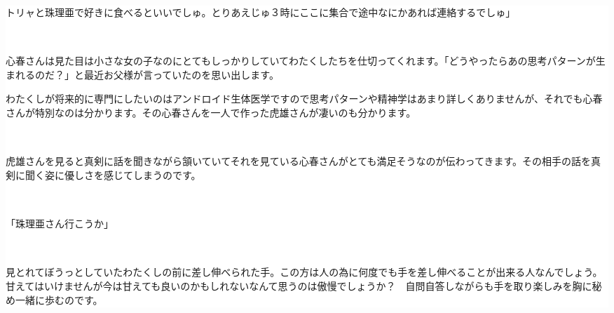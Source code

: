  </p>
 <p id="L76">
  トリャと珠理亜で好きに食べるといいでしゅ。とりあえじゅ３時にここに集合で途中なにかあれば連絡するでしゅ」
 </p>
 <p id="L77">
  <br/>
 </p>
 <p id="L78">
  心春さんは見た目は小さな女の子なのにとてもしっかりしていてわたくしたちを仕切ってくれます。「どうやったらあの思考パターンが生まれるのだ？」と最近お父様が言っていたのを思い出します。
 </p>
 <p id="L79">
  わたくしが将来的に専門にしたいのはアンドロイド生体医学ですので思考パターンや精神学はあまり詳しくありませんが、それでも心春さんが特別なのは分かります。その心春さんを一人で作った虎雄さんが凄いのも分かります。
 </p>
 <p id="L80">
  <br/>
 </p>
 <p id="L81">
  虎雄さんを見ると真剣に話を聞きながら頷いていてそれを見ている心春さんがとても満足そうなのが伝わってきます。その相手の話を真剣に聞く姿に優しさを感じてしまうのです。
 </p>
 <p id="L82">
  <br/>
 </p>
 <p id="L83">
  「珠理亜さん行こうか」
 </p>
 <p id="L84">
  <br/>
 </p>
 <p id="L85">
  見とれてぼうっとしていたわたくしの前に差し伸べられた手。この方は人の為に何度でも手を差し伸べることが出来る人なんでしょう。　　甘えてはいけませんが今は甘えても良いのかもしれないなんて思うのは傲慢でしょうか？　自問自答しながらも手を取り楽しみを胸に秘め一緒に歩むのです。
 </p>
</div>

